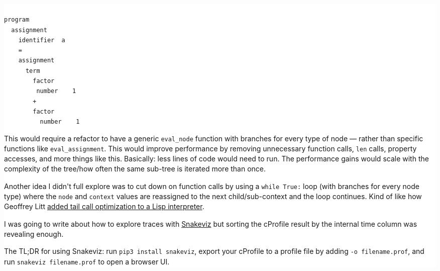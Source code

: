 ```text

program
  assignment
    identifier  a
    =
    assignment
      term
        factor
         number    1
        +
        factor
          number    1
```

This would require a refactor to have a generic `eval_node` function with branches for every type of node — rather than specific functions like `eval_assignment`. This would improve performance by removing unnecessary function calls, `len` calls, property accesses, and more things like this. Basically: less lines of code would need to run. The performance gains would scale with the complexity of the tree/how often the same sub-tree is iterated more than once.

Another idea I didn't full explore was to cut down on function calls by using a `while True:` loop (with branches for every node type) where the `node` and `context` values are reassigned to the next child/sub-context and the loop continues. Kind of like how Geoffrey Litt [added tail call optimization to a Lisp interpreter](https://www.geoffreylitt.com/2018/01/15/adding-tail-calls-optimization-to-a-lisp-interpreter.html).

I was going to write about how to explore traces with [Snakeviz](https://jiffyclub.github.io/snakeviz/) but sorting the cProfile result by the internal time column was revealing enough.

The TL;DR for using Snakeviz: run `pip3 install snakeviz`, export your cProfile to a profile file by adding `-o filename.prof`, and run `snakeviz filename.prof` to open a browser UI.
